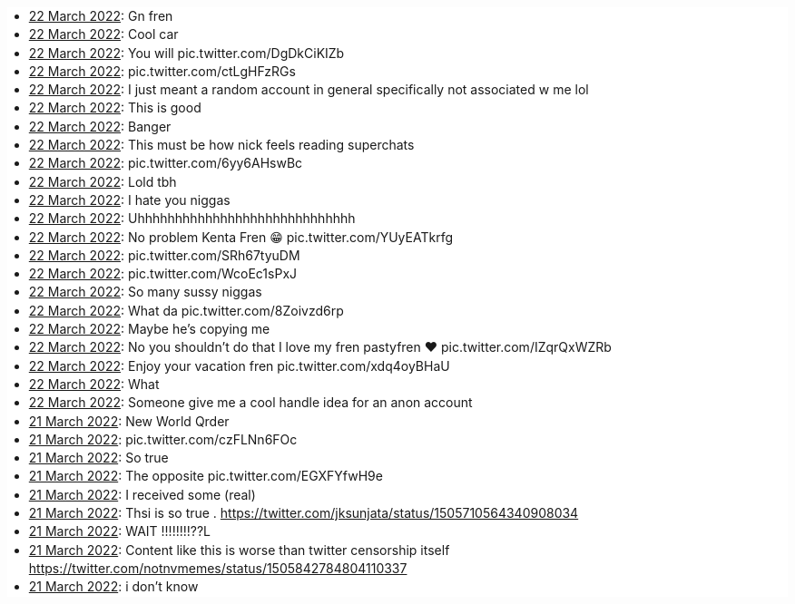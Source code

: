 * [22 March 2022](https://web.archive.org/web/20220322023514/https://twitter.com/MFReal_/status/1506096992920997890): Gn fren 
* [22 March 2022](https://web.archive.org/web/20220322020007/https://twitter.com/MFReal_/status/1506087448622747650): Cool car 
* [22 March 2022](https://web.archive.org/web/20220322014240/https://twitter.com/MFReal_/status/1506083763532435464): You will pic.twitter.com/DgDkCiKIZb 
* [22 March 2022](https://web.archive.org/web/20220322014201/https://twitter.com/MFReal_/status/1506083673958801409): pic.twitter.com/ctLgHFzRGs 
* [22 March 2022](https://web.archive.org/web/20220322014321/https://twitter.com/MFReal_/status/1506083504873910274): I just meant a random account in general specifically not associated w me lol 
* [22 March 2022](https://web.archive.org/web/20220322013812/https://twitter.com/MFReal_/status/1506082522274295809): This is good 
* [22 March 2022](https://web.archive.org/web/20220322013011/https://twitter.com/MFReal_/status/1506080609269010433): Banger 
* [22 March 2022](https://web.archive.org/web/20220322012934/https://twitter.com/MFReal_/status/1506080525252923396): This must be how nick feels reading superchats 
* [22 March 2022](https://web.archive.org/web/20220322012033/https://twitter.com/MFReal_/status/1506078173443739651): pic.twitter.com/6yy6AHswBc 
* [22 March 2022](https://web.archive.org/web/20220322011828/https://twitter.com/MFReal_/status/1506077632022032386): Lold tbh 
* [22 March 2022](https://web.archive.org/web/20220322011802/https://twitter.com/MFReal_/status/1506077532470202369): I hate you niggas 
* [22 March 2022](https://web.archive.org/web/20220322011533/https://twitter.com/MFReal_/status/1506076972077752321): Uhhhhhhhhhhhhhhhhhhhhhhhhhhhhh 
* [22 March 2022](https://web.archive.org/web/20220322010645/https://twitter.com/MFReal_/status/1506074666078818314): No problem Kenta Fren 😁 pic.twitter.com/YUyEATkrfg 
* [22 March 2022](https://web.archive.org/web/20220322010557/https://twitter.com/MFReal_/status/1506073706069647363): pic.twitter.com/SRh67tyuDM 
* [22 March 2022](https://web.archive.org/web/20220322010122/https://twitter.com/MFReal_/status/1506073380776288258): pic.twitter.com/WcoEc1sPxJ 
* [22 March 2022](https://web.archive.org/web/20220322005919/https://twitter.com/MFReal_/status/1506072928189919240): So many sussy niggas 
* [22 March 2022](https://web.archive.org/web/20220322010131/https://twitter.com/MFReal_/status/1506072684375035904): What da pic.twitter.com/8Zoivzd6rp 
* [22 March 2022](https://web.archive.org/web/20220322005758/https://twitter.com/MFReal_/status/1506072518305759236): Maybe he’s copying me 
* [22 March 2022](https://web.archive.org/web/20220322005740/https://twitter.com/MFReal_/status/1506072349870804993): No you shouldn’t do that I love my fren pastyfren ❤️ pic.twitter.com/IZqrQxWZRb 
* [22 March 2022](https://web.archive.org/web/20220322005408/https://twitter.com/MFReal_/status/1506071551690563585): Enjoy your vacation fren pic.twitter.com/xdq4oyBHaU 
* [22 March 2022](https://web.archive.org/web/20220322003519/https://twitter.com/MFReal_/status/1506066699593953286): What 
* [22 March 2022](https://web.archive.org/web/20220322002556/https://twitter.com/MFReal_/status/1506064428025798656): Someone give me a cool handle idea for an anon account 
* [21 March 2022](https://web.archive.org/web/20220321235845/https://twitter.com/MFReal_/status/1506057597102788611): New World Qrder 
* [21 March 2022](https://web.archive.org/web/20220321234739/https://twitter.com/MFReal_/status/1506054683470749702): pic.twitter.com/czFLNn6FOc 
* [21 March 2022](https://web.archive.org/web/20220321232530/https://twitter.com/MFReal_/status/1506049077779349510): So true 
* [21 March 2022](https://web.archive.org/web/20220321232009/https://twitter.com/MFReal_/status/1506047795001757697): The opposite pic.twitter.com/EGXFYfwH9e 
* [21 March 2022](https://web.archive.org/web/20220321231847/https://twitter.com/MFReal_/status/1506047504571371530): I received some (real) 
* [21 March 2022](https://web.archive.org/web/20220321231152/https://twitter.com/MFReal_/status/1506045632083079170): Thsi is so true . https://twitter.com/jksunjata/status/1505710564340908034 
* [21 March 2022](https://web.archive.org/web/20220321203256/https://twitter.com/MFReal_/status/1506005799524515852): WAIT !!!!!!!!??L 
* [21 March 2022](https://web.archive.org/web/20220321202918/https://twitter.com/MFReal_/status/1506004959623585799): Content like this is worse than twitter censorship itself https://twitter.com/notnvmemes/status/1505842784804110337 
* [21 March 2022](https://web.archive.org/web/20220321194022/https://twitter.com/MFReal_/status/1505992674595201036): i don’t know 